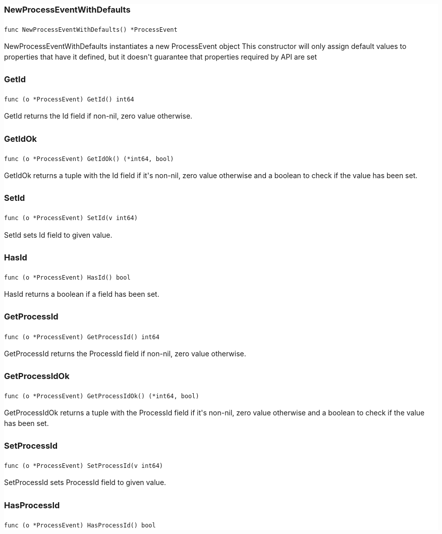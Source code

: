 ### NewProcessEventWithDefaults

`func NewProcessEventWithDefaults() *ProcessEvent`

NewProcessEventWithDefaults instantiates a new ProcessEvent object
This constructor will only assign default values to properties that have it defined,
but it doesn't guarantee that properties required by API are set

### GetId

`func (o *ProcessEvent) GetId() int64`

GetId returns the Id field if non-nil, zero value otherwise.

### GetIdOk

`func (o *ProcessEvent) GetIdOk() (*int64, bool)`

GetIdOk returns a tuple with the Id field if it's non-nil, zero value otherwise
and a boolean to check if the value has been set.

### SetId

`func (o *ProcessEvent) SetId(v int64)`

SetId sets Id field to given value.

### HasId

`func (o *ProcessEvent) HasId() bool`

HasId returns a boolean if a field has been set.

### GetProcessId

`func (o *ProcessEvent) GetProcessId() int64`

GetProcessId returns the ProcessId field if non-nil, zero value otherwise.

### GetProcessIdOk

`func (o *ProcessEvent) GetProcessIdOk() (*int64, bool)`

GetProcessIdOk returns a tuple with the ProcessId field if it's non-nil, zero value otherwise
and a boolean to check if the value has been set.

### SetProcessId

`func (o *ProcessEvent) SetProcessId(v int64)`

SetProcessId sets ProcessId field to given value.

### HasProcessId

`func (o *ProcessEvent) HasProcessId() bool`
